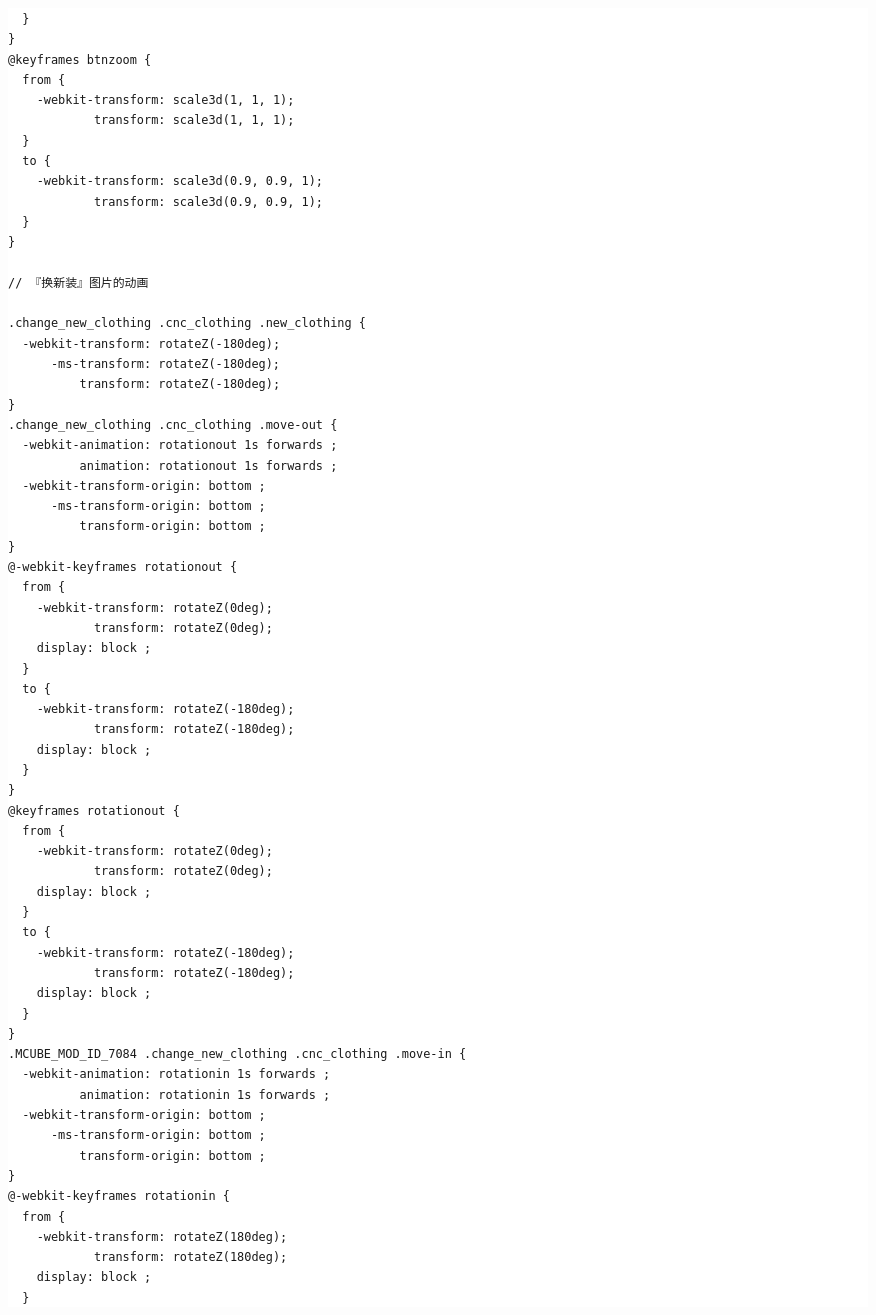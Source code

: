 	  }
	}
	@keyframes btnzoom {
	  from {
	    -webkit-transform: scale3d(1, 1, 1);
	            transform: scale3d(1, 1, 1);
	  }
	  to {
	    -webkit-transform: scale3d(0.9, 0.9, 1);
	            transform: scale3d(0.9, 0.9, 1);
	  }
	}
	
	// 『换新装』图片的动画
	
	.change_new_clothing .cnc_clothing .new_clothing {
	  -webkit-transform: rotateZ(-180deg);
	      -ms-transform: rotateZ(-180deg);
	          transform: rotateZ(-180deg);
	}
	.change_new_clothing .cnc_clothing .move-out {
	  -webkit-animation: rotationout 1s forwards ;
	          animation: rotationout 1s forwards ;
	  -webkit-transform-origin: bottom ;
	      -ms-transform-origin: bottom ;
	          transform-origin: bottom ;
	}
	@-webkit-keyframes rotationout {
	  from {
	    -webkit-transform: rotateZ(0deg);
	            transform: rotateZ(0deg);
	    display: block ;
	  }
	  to {
	    -webkit-transform: rotateZ(-180deg);
	            transform: rotateZ(-180deg);
	    display: block ;
	  }
	}
	@keyframes rotationout {
	  from {
	    -webkit-transform: rotateZ(0deg);
	            transform: rotateZ(0deg);
	    display: block ;
	  }
	  to {
	    -webkit-transform: rotateZ(-180deg);
	            transform: rotateZ(-180deg);
	    display: block ;
	  }
	}
	.MCUBE_MOD_ID_7084 .change_new_clothing .cnc_clothing .move-in {
	  -webkit-animation: rotationin 1s forwards ;
	          animation: rotationin 1s forwards ;
	  -webkit-transform-origin: bottom ;
	      -ms-transform-origin: bottom ;
	          transform-origin: bottom ;
	}
	@-webkit-keyframes rotationin {
	  from {
	    -webkit-transform: rotateZ(180deg);
	            transform: rotateZ(180deg);
	    display: block ;
	  }